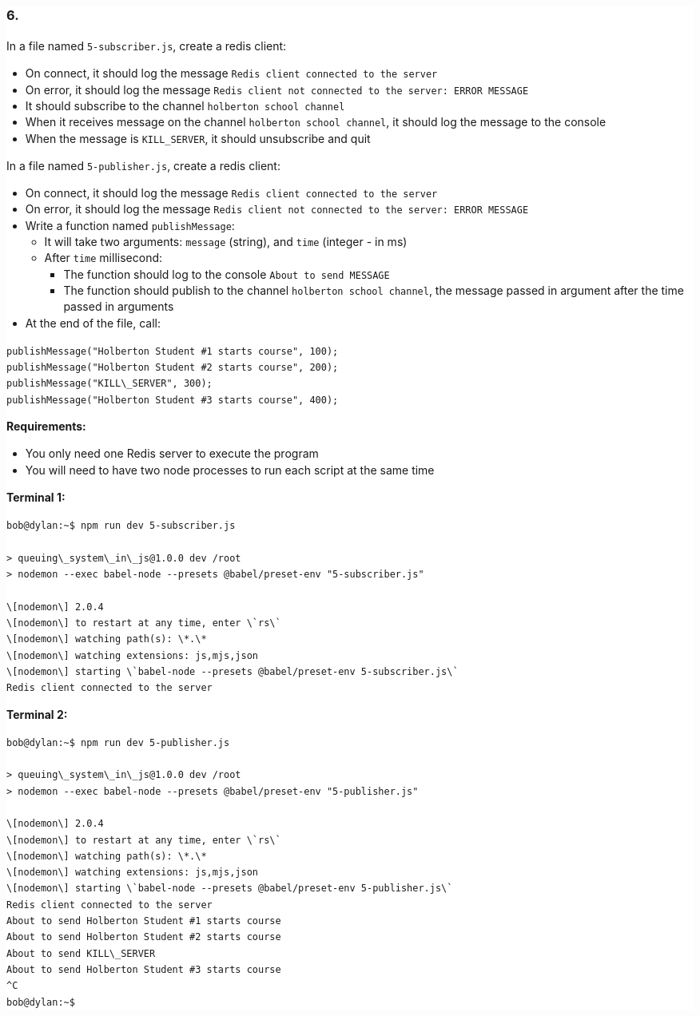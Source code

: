 
### 6.

In a file named `5-subscriber.js`, create a redis client:

*   On connect, it should log the message `Redis client connected to the server`
*   On error, it should log the message `Redis client not connected to the server: ERROR MESSAGE`
*   It should subscribe to the channel `holberton school channel`
*   When it receives message on the channel `holberton school channel`, it should log the message to the console
*   When the message is `KILL_SERVER`, it should unsubscribe and quit

In a file named `5-publisher.js`, create a redis client:

*   On connect, it should log the message `Redis client connected to the server`
*   On error, it should log the message `Redis client not connected to the server: ERROR MESSAGE`
*   Write a function named `publishMessage`:
    *   It will take two arguments: `message` (string), and `time` (integer - in ms)
    *   After `time` millisecond:
        *   The function should log to the console `About to send MESSAGE`
        *   The function should publish to the channel `holberton school channel`, the message passed in argument after the time passed in arguments
*   At the end of the file, call:
```
publishMessage("Holberton Student #1 starts course", 100);
publishMessage("Holberton Student #2 starts course", 200);
publishMessage("KILL\_SERVER", 300);
publishMessage("Holberton Student #3 starts course", 400);
```
**Requirements:**

*   You only need one Redis server to execute the program
*   You will need to have two node processes to run each script at the same time

**Terminal 1:**
```
bob@dylan:~$ npm run dev 5-subscriber.js 

> queuing\_system\_in\_js@1.0.0 dev /root
> nodemon --exec babel-node --presets @babel/preset-env "5-subscriber.js"

\[nodemon\] 2.0.4
\[nodemon\] to restart at any time, enter \`rs\`
\[nodemon\] watching path(s): \*.\*
\[nodemon\] watching extensions: js,mjs,json
\[nodemon\] starting \`babel-node --presets @babel/preset-env 5-subscriber.js\`
Redis client connected to the server
```
**Terminal 2:**
```
bob@dylan:~$ npm run dev 5-publisher.js 

> queuing\_system\_in\_js@1.0.0 dev /root
> nodemon --exec babel-node --presets @babel/preset-env "5-publisher.js"

\[nodemon\] 2.0.4
\[nodemon\] to restart at any time, enter \`rs\`
\[nodemon\] watching path(s): \*.\*
\[nodemon\] watching extensions: js,mjs,json
\[nodemon\] starting \`babel-node --presets @babel/preset-env 5-publisher.js\`
Redis client connected to the server
About to send Holberton Student #1 starts course
About to send Holberton Student #2 starts course
About to send KILL\_SERVER
About to send Holberton Student #3 starts course
^C
bob@dylan:~$
```
